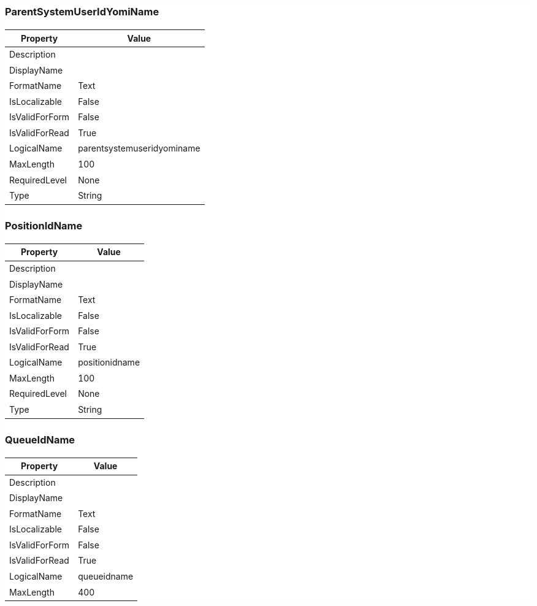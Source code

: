 
### <a name="BKMK_ParentSystemUserIdYomiName"></a> ParentSystemUserIdYomiName

|Property|Value|
|--------|-----|
|Description||
|DisplayName||
|FormatName|Text|
|IsLocalizable|False|
|IsValidForForm|False|
|IsValidForRead|True|
|LogicalName|parentsystemuseridyominame|
|MaxLength|100|
|RequiredLevel|None|
|Type|String|


### <a name="BKMK_PositionIdName"></a> PositionIdName

|Property|Value|
|--------|-----|
|Description||
|DisplayName||
|FormatName|Text|
|IsLocalizable|False|
|IsValidForForm|False|
|IsValidForRead|True|
|LogicalName|positionidname|
|MaxLength|100|
|RequiredLevel|None|
|Type|String|


### <a name="BKMK_QueueIdName"></a> QueueIdName

|Property|Value|
|--------|-----|
|Description||
|DisplayName||
|FormatName|Text|
|IsLocalizable|False|
|IsValidForForm|False|
|IsValidForRead|True|
|LogicalName|queueidname|
|MaxLength|400|